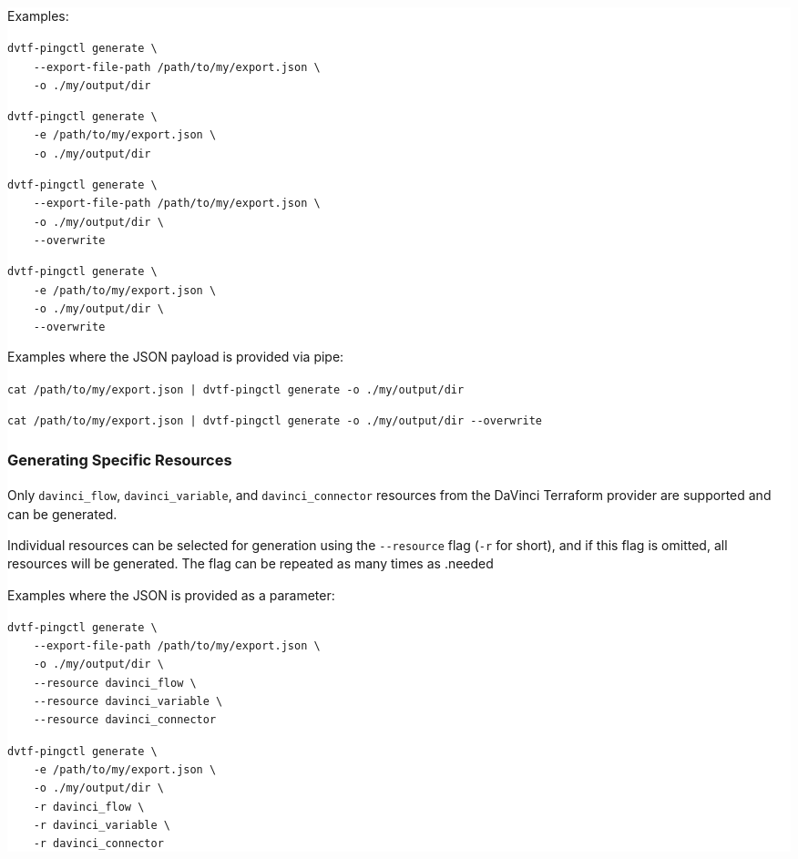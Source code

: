 Examples:

```shell
dvtf-pingctl generate \
    --export-file-path /path/to/my/export.json \
    -o ./my/output/dir
```
```shell
dvtf-pingctl generate \
    -e /path/to/my/export.json \
    -o ./my/output/dir
```
```shell
dvtf-pingctl generate \
    --export-file-path /path/to/my/export.json \
    -o ./my/output/dir \
    --overwrite
```
```shell
dvtf-pingctl generate \
    -e /path/to/my/export.json \
    -o ./my/output/dir \
    --overwrite
```

Examples where the JSON payload is provided via pipe:

```shell
cat /path/to/my/export.json | dvtf-pingctl generate -o ./my/output/dir
```
```shell
cat /path/to/my/export.json | dvtf-pingctl generate -o ./my/output/dir --overwrite
```

### Generating Specific Resources

Only `davinci_flow`, `davinci_variable`, and `davinci_connector` resources from the DaVinci Terraform provider are supported and can be generated.

Individual resources can be selected for generation using the `--resource` flag (`-r` for short), and if this flag is omitted, all resources will be generated.  The flag can be repeated as many times as .needed

Examples where the JSON is provided as a parameter:

```shell
dvtf-pingctl generate \
    --export-file-path /path/to/my/export.json \
    -o ./my/output/dir \
    --resource davinci_flow \
    --resource davinci_variable \
    --resource davinci_connector
```
```shell
dvtf-pingctl generate \
    -e /path/to/my/export.json \
    -o ./my/output/dir \
    -r davinci_flow \
    -r davinci_variable \
    -r davinci_connector
```
